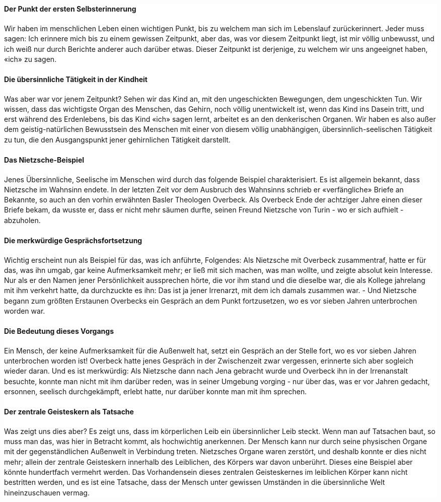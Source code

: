 #### Der Punkt der ersten Selbsterinnerung

Wir haben im menschlichen Leben einen wichtigen Punkt, bis zu welchem man sich im Lebenslauf zurückerinnert. Jeder muss sagen: Ich erinnere mich bis zu einem gewissen Zeitpunkt, aber das, was vor diesem Zeitpunkt liegt, ist mir völlig unbewusst, und ich weiß nur durch Berichte anderer auch darüber etwas. Dieser Zeitpunkt ist derjenige, zu welchem wir uns angeeignet haben, «ich» zu sagen.

#### Die übersinnliche Tätigkeit in der Kindheit

Was aber war vor jenem Zeitpunkt? Sehen wir das Kind an, mit den ungeschickten Bewegungen, dem ungeschickten Tun. Wir wissen, dass das wichtigste Organ des Menschen, das Gehirn, noch völlig unentwickelt ist, wenn das Kind ins Dasein tritt, und erst während des Erdenlebens, bis das Kind «ich» sagen lernt, arbeitet es an den denkerischen Organen. Wir haben es also außer dem geistig-natürlichen Bewusstsein des Menschen mit einer von diesem völlig unabhängigen, übersinnlich-seelischen Tätigkeit zu tun, die den Ausgangspunkt jener gehirnlichen Tätigkeit darstellt.

#### Das Nietzsche-Beispiel

Jenes Übersinnliche, Seelische im Menschen wird durch das folgende Beispiel charakterisiert. Es ist allgemein bekannt, dass Nietzsche im Wahnsinn endete. In der letzten Zeit vor dem Ausbruch des Wahnsinns schrieb er «verfängliche» Briefe an Bekannte, so auch an den vorhin erwähnten Basler Theologen Overbeck. Als Overbeck Ende der achtziger Jahre einen dieser Briefe bekam, da wusste er, dass er nicht mehr säumen durfte, seinen Freund Nietzsche von Turin - wo er sich aufhielt - abzuholen.

#### Die merkwürdige Gesprächsfortsetzung

Wichtig erscheint nun als Beispiel für das, was ich anführte, Folgendes: Als Nietzsche mit Overbeck zusammentraf, hatte er für das, was ihn umgab, gar keine Aufmerksamkeit mehr; er ließ mit sich machen, was man wollte, und zeigte absolut kein Interesse. Nur als er den Namen jener Persönlichkeit aussprechen hörte, die vor ihm stand und die dieselbe war, die als Kollege jahrelang mit ihm verkehrt hatte, da durchzuckte es ihn: Das ist ja jener Irrenarzt, mit dem ich damals zusammen war. - Und Nietzsche begann zum größten Erstaunen Overbecks ein Gespräch an dem Punkt fortzusetzen, wo es vor sieben Jahren unterbrochen worden war.

#### Die Bedeutung dieses Vorgangs

Ein Mensch, der keine Aufmerksamkeit für die Außenwelt hat, setzt ein Gespräch an der Stelle fort, wo es vor sieben Jahren unterbrochen worden ist! Overbeck hatte jenes Gespräch in der Zwischenzeit zwar vergessen, erinnerte sich aber sogleich wieder daran. Und es ist merkwürdig: Als Nietzsche dann nach Jena gebracht wurde und Overbeck ihn in der Irrenanstalt besuchte, konnte man nicht mit ihm darüber reden, was in seiner Umgebung vorging - nur über das, was er vor Jahren gedacht, ersonnen, seelisch durchgekämpft, erlebt hatte, nur darüber konnte man mit ihm sprechen.

#### Der zentrale Geisteskern als Tatsache

Was zeigt uns dies aber? Es zeigt uns, dass im körperlichen Leib ein übersinnlicher Leib steckt. Wenn man auf Tatsachen baut, so muss man das, was hier in Betracht kommt, als hochwichtig anerkennen. Der Mensch kann nur durch seine physischen Organe mit der gegenständlichen Außenwelt in Verbindung treten. Nietzsches Organe waren zerstört, und deshalb konnte er dies nicht mehr; allein der zentrale Geisteskern innerhalb des Leiblichen, des Körpers war davon unberührt. Dieses eine Beispiel aber könnte hundertfach vermehrt werden. Das Vorhandensein dieses zentralen Geisteskernes im leiblichen Körper kann nicht bestritten werden, und es ist eine Tatsache, dass der Mensch unter gewissen Umständen in die übersinnliche Welt hineinzuschauen vermag.
